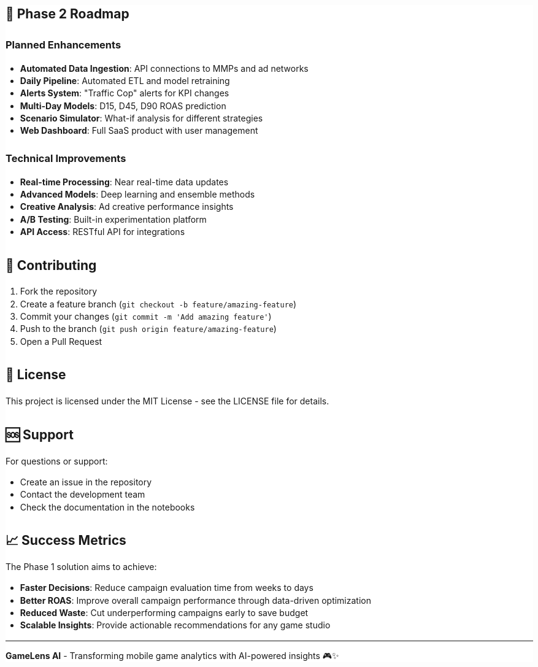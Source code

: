 ## 🔮 Phase 2 Roadmap

### Planned Enhancements
- **Automated Data Ingestion**: API connections to MMPs and ad networks
- **Daily Pipeline**: Automated ETL and model retraining
- **Alerts System**: "Traffic Cop" alerts for KPI changes
- **Multi-Day Models**: D15, D45, D90 ROAS prediction
- **Scenario Simulator**: What-if analysis for different strategies
- **Web Dashboard**: Full SaaS product with user management

### Technical Improvements
- **Real-time Processing**: Near real-time data updates
- **Advanced Models**: Deep learning and ensemble methods
- **Creative Analysis**: Ad creative performance insights
- **A/B Testing**: Built-in experimentation platform
- **API Access**: RESTful API for integrations

## 🤝 Contributing

1. Fork the repository
2. Create a feature branch (`git checkout -b feature/amazing-feature`)
3. Commit your changes (`git commit -m 'Add amazing feature'`)
4. Push to the branch (`git push origin feature/amazing-feature`)
5. Open a Pull Request

## 📄 License

This project is licensed under the MIT License - see the LICENSE file for details.

## 🆘 Support

For questions or support:
- Create an issue in the repository
- Contact the development team
- Check the documentation in the notebooks

## 📈 Success Metrics

The Phase 1 solution aims to achieve:
- **Faster Decisions**: Reduce campaign evaluation time from weeks to days
- **Better ROAS**: Improve overall campaign performance through data-driven optimization
- **Reduced Waste**: Cut underperforming campaigns early to save budget
- **Scalable Insights**: Provide actionable recommendations for any game studio

---

**GameLens AI** - Transforming mobile game analytics with AI-powered insights 🎮✨
